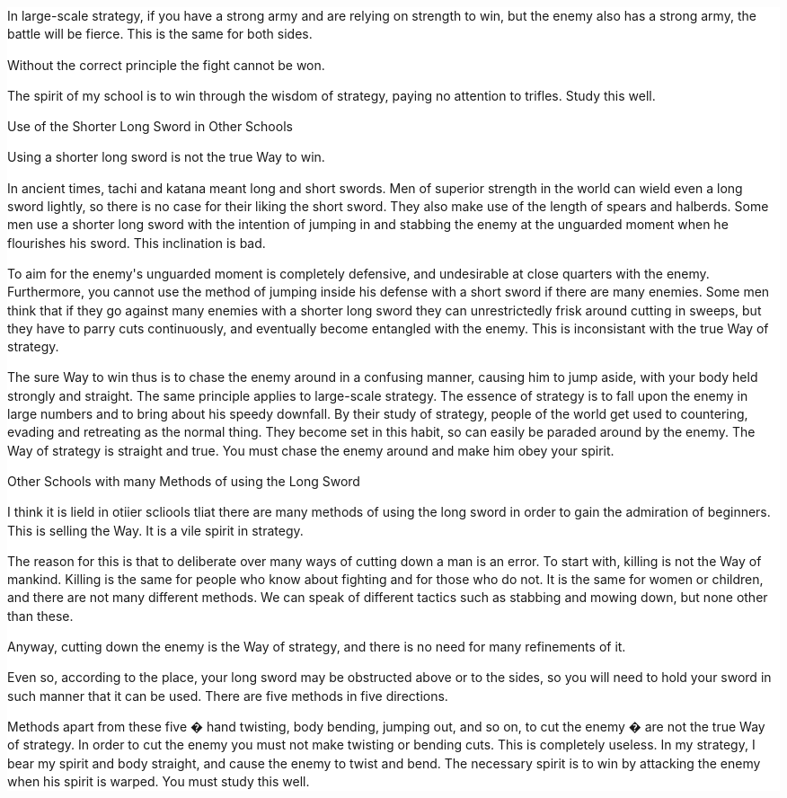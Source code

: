 In large-scale strategy, if you have a strong army and are relying on strength to
win, but the enemy also has a strong army, the battle will be fierce. This is the same for
both sides.

Without the correct principle the fight cannot be won.

The spirit of my school is to win through the wisdom of strategy, paying no
attention to trifles. Study this well.



Use of the Shorter Long Sword in Other Schools

Using a shorter long sword is not the true Way to win.

In ancient times, tachi and katana meant long and short swords. Men of superior
strength in the world can wield even a long sword lightly, so there is no case for their liking
the short sword. They also make use of the length of spears and halberds. Some men use
a shorter long sword with the intention of jumping in and stabbing the enemy at the
unguarded moment when he flourishes his sword. This inclination is bad.

To aim for the enemy's unguarded moment is completely defensive, and
undesirable at close quarters with the enemy. Furthermore, you cannot use the method of
jumping inside his defense with a short sword if there are many enemies. Some men think
that if they go against many enemies with a shorter long sword they can unrestrictedly
frisk around cutting in sweeps, but they have to parry cuts continuously, and eventually
become entangled with the enemy. This is inconsistant with the true Way of strategy.

The sure Way to win thus is to chase the enemy around in a confusing manner,
causing him to jump aside, with your body held strongly and straight. The same principle
applies to large-scale strategy. The essence of strategy is to fall upon the enemy in large
numbers and to bring about his speedy downfall. By their study of strategy, people of the
world get used to countering, evading and retreating as the normal thing. They become
set in this habit, so can easily be paraded around by the enemy. The Way of strategy is
straight and true. You must chase the enemy around and make him obey your spirit.



Other Schools with many Methods of using the Long Sword

I think it is lield in otiier scliools tliat there are many methods of using the long sword in
order to gain the admiration of beginners. This is selling the Way. It is a vile spirit in
strategy.

The reason for this is that to deliberate over many ways of cutting down a man is
an error. To start with, killing is not the Way of mankind. Killing is the same for people who
know about fighting and for those who do not. It is the same for women or children, and
there are not many different methods. We can speak of different tactics such as stabbing
and mowing down, but none other than these.

Anyway, cutting down the enemy is the Way of strategy, and there is no need for
many refinements of it.

Even so, according to the place, your long sword may be obstructed above or to
the sides, so you will need to hold your sword in such manner that it can be used. There
are five methods in five directions.

Methods apart from these five � hand twisting, body bending, jumping out, and so
on, to cut the enemy � are not the true Way of strategy. In order to cut the enemy you
must not make twisting or bending cuts. This is completely useless. In my strategy, I bear
my spirit and body straight, and cause the enemy to twist and bend. The necessary spirit
is to win by attacking the enemy when his spirit is warped. You must study this well.
